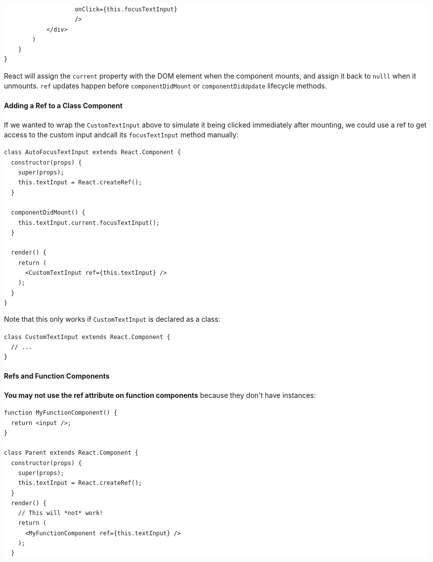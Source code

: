 ```react
                    onClick={this.focusTextInput}
                    />
            </div>
        )
    }
}
```

React will assign the `current` property with the DOM element when the component mounts, and assign it back to `nulll` when it unmounts. `ref` updates happen before `componentDidMount` or `componentDidUpdate` lifecycle methods.



#### Adding a Ref to a Class Component

If we wanted to wrap the `CustomTextInput` above to simulate it being clicked immediately after mounting, we could use a ref to get access to the custom input andcall its `focusTextInput` method manually:

```react
class AutoFocusTextInput extends React.Component {
  constructor(props) {
    super(props);
    this.textInput = React.createRef();
  }

  componentDidMount() {
    this.textInput.current.focusTextInput();
  }

  render() {
    return (
      <CustomTextInput ref={this.textInput} />
    );
  }
}
```

Note that this only works if `CustomTextInput` is declared as a class:

```react
class CustomTextInput extends React.Component {
  // ...
}
```



#### Refs and Function Components

**You may not use the ref attribute on function components** because they don't have instances:

```react
function MyFunctionComponent() {
  return <input />;
}

class Parent extends React.Component {
  constructor(props) {
    super(props);
    this.textInput = React.createRef();
  }
  render() {
    // This will *not* work!
    return (
      <MyFunctionComponent ref={this.textInput} />
    );
  }
```